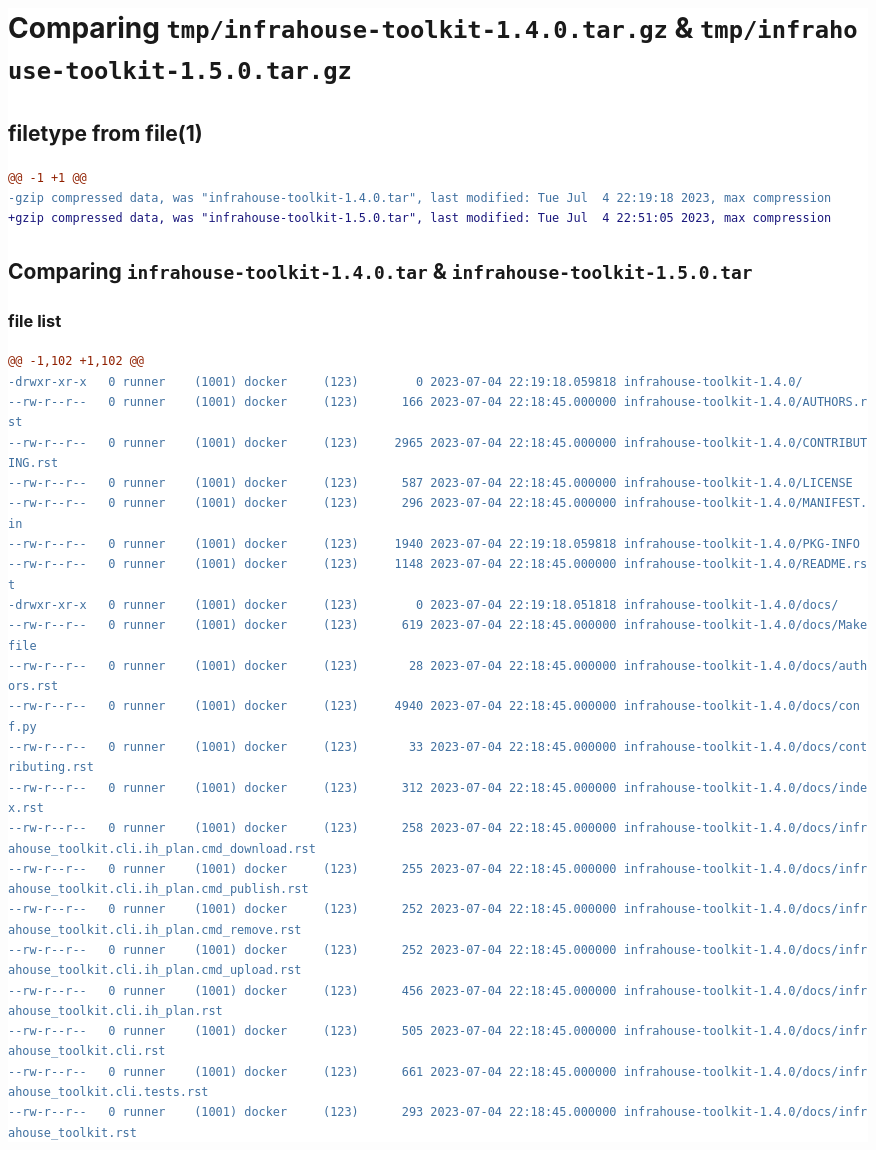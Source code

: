 # Comparing `tmp/infrahouse-toolkit-1.4.0.tar.gz` & `tmp/infrahouse-toolkit-1.5.0.tar.gz`

## filetype from file(1)

```diff
@@ -1 +1 @@
-gzip compressed data, was "infrahouse-toolkit-1.4.0.tar", last modified: Tue Jul  4 22:19:18 2023, max compression
+gzip compressed data, was "infrahouse-toolkit-1.5.0.tar", last modified: Tue Jul  4 22:51:05 2023, max compression
```

## Comparing `infrahouse-toolkit-1.4.0.tar` & `infrahouse-toolkit-1.5.0.tar`

### file list

```diff
@@ -1,102 +1,102 @@
-drwxr-xr-x   0 runner    (1001) docker     (123)        0 2023-07-04 22:19:18.059818 infrahouse-toolkit-1.4.0/
--rw-r--r--   0 runner    (1001) docker     (123)      166 2023-07-04 22:18:45.000000 infrahouse-toolkit-1.4.0/AUTHORS.rst
--rw-r--r--   0 runner    (1001) docker     (123)     2965 2023-07-04 22:18:45.000000 infrahouse-toolkit-1.4.0/CONTRIBUTING.rst
--rw-r--r--   0 runner    (1001) docker     (123)      587 2023-07-04 22:18:45.000000 infrahouse-toolkit-1.4.0/LICENSE
--rw-r--r--   0 runner    (1001) docker     (123)      296 2023-07-04 22:18:45.000000 infrahouse-toolkit-1.4.0/MANIFEST.in
--rw-r--r--   0 runner    (1001) docker     (123)     1940 2023-07-04 22:19:18.059818 infrahouse-toolkit-1.4.0/PKG-INFO
--rw-r--r--   0 runner    (1001) docker     (123)     1148 2023-07-04 22:18:45.000000 infrahouse-toolkit-1.4.0/README.rst
-drwxr-xr-x   0 runner    (1001) docker     (123)        0 2023-07-04 22:19:18.051818 infrahouse-toolkit-1.4.0/docs/
--rw-r--r--   0 runner    (1001) docker     (123)      619 2023-07-04 22:18:45.000000 infrahouse-toolkit-1.4.0/docs/Makefile
--rw-r--r--   0 runner    (1001) docker     (123)       28 2023-07-04 22:18:45.000000 infrahouse-toolkit-1.4.0/docs/authors.rst
--rw-r--r--   0 runner    (1001) docker     (123)     4940 2023-07-04 22:18:45.000000 infrahouse-toolkit-1.4.0/docs/conf.py
--rw-r--r--   0 runner    (1001) docker     (123)       33 2023-07-04 22:18:45.000000 infrahouse-toolkit-1.4.0/docs/contributing.rst
--rw-r--r--   0 runner    (1001) docker     (123)      312 2023-07-04 22:18:45.000000 infrahouse-toolkit-1.4.0/docs/index.rst
--rw-r--r--   0 runner    (1001) docker     (123)      258 2023-07-04 22:18:45.000000 infrahouse-toolkit-1.4.0/docs/infrahouse_toolkit.cli.ih_plan.cmd_download.rst
--rw-r--r--   0 runner    (1001) docker     (123)      255 2023-07-04 22:18:45.000000 infrahouse-toolkit-1.4.0/docs/infrahouse_toolkit.cli.ih_plan.cmd_publish.rst
--rw-r--r--   0 runner    (1001) docker     (123)      252 2023-07-04 22:18:45.000000 infrahouse-toolkit-1.4.0/docs/infrahouse_toolkit.cli.ih_plan.cmd_remove.rst
--rw-r--r--   0 runner    (1001) docker     (123)      252 2023-07-04 22:18:45.000000 infrahouse-toolkit-1.4.0/docs/infrahouse_toolkit.cli.ih_plan.cmd_upload.rst
--rw-r--r--   0 runner    (1001) docker     (123)      456 2023-07-04 22:18:45.000000 infrahouse-toolkit-1.4.0/docs/infrahouse_toolkit.cli.ih_plan.rst
--rw-r--r--   0 runner    (1001) docker     (123)      505 2023-07-04 22:18:45.000000 infrahouse-toolkit-1.4.0/docs/infrahouse_toolkit.cli.rst
--rw-r--r--   0 runner    (1001) docker     (123)      661 2023-07-04 22:18:45.000000 infrahouse-toolkit-1.4.0/docs/infrahouse_toolkit.cli.tests.rst
--rw-r--r--   0 runner    (1001) docker     (123)      293 2023-07-04 22:18:45.000000 infrahouse-toolkit-1.4.0/docs/infrahouse_toolkit.rst
```